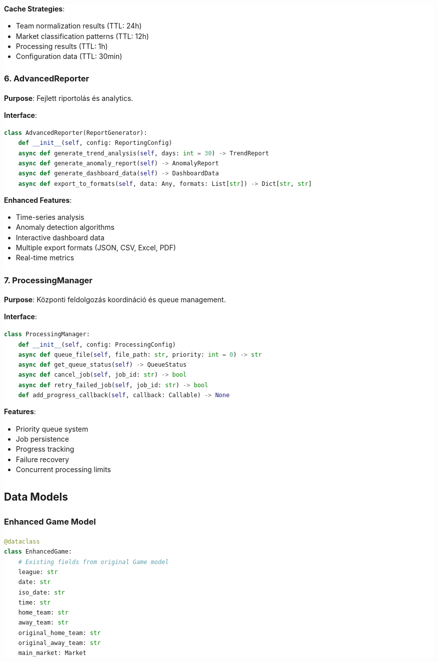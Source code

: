**Cache Strategies**:
- Team normalization results (TTL: 24h)
- Market classification patterns (TTL: 12h)
- Processing results (TTL: 1h)
- Configuration data (TTL: 30min)

### 6. AdvancedReporter

**Purpose**: Fejlett riportolás és analytics.

**Interface**:
```python
class AdvancedReporter(ReportGenerator):
    def __init__(self, config: ReportingConfig)
    async def generate_trend_analysis(self, days: int = 30) -> TrendReport
    async def generate_anomaly_report(self) -> AnomalyReport
    async def generate_dashboard_data(self) -> DashboardData
    async def export_to_formats(self, data: Any, formats: List[str]) -> Dict[str, str]
```

**Enhanced Features**:
- Time-series analysis
- Anomaly detection algorithms
- Interactive dashboard data
- Multiple export formats (JSON, CSV, Excel, PDF)
- Real-time metrics

### 7. ProcessingManager

**Purpose**: Központi feldolgozás koordináció és queue management.

**Interface**:
```python
class ProcessingManager:
    def __init__(self, config: ProcessingConfig)
    async def queue_file(self, file_path: str, priority: int = 0) -> str
    async def get_queue_status(self) -> QueueStatus
    async def cancel_job(self, job_id: str) -> bool
    async def retry_failed_job(self, job_id: str) -> bool
    def add_progress_callback(self, callback: Callable) -> None
```

**Features**:
- Priority queue system
- Job persistence
- Progress tracking
- Failure recovery
- Concurrent processing limits

## Data Models

### Enhanced Game Model

```python
@dataclass
class EnhancedGame:
    # Existing fields from original Game model
    league: str
    date: str
    iso_date: str
    time: str
    home_team: str
    away_team: str
    original_home_team: str
    original_away_team: str
    main_market: Market
```